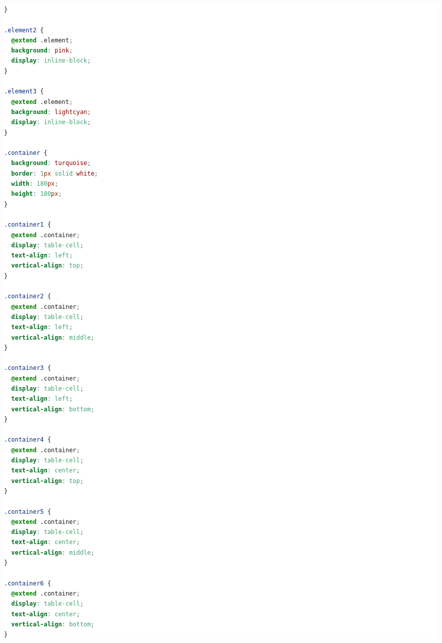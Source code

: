 ```css
}

.element2 {
  @extend .element;
  background: pink;
  display: inline-block;
}

.element3 {
  @extend .element;
  background: lightcyan;
  display: inline-block;
}

.container {
  background: turquoise;
  border: 1px solid white;
  width: 180px;
  height: 180px;
}

.container1 {
  @extend .container;
  display: table-cell;
  text-align: left;
  vertical-align: top;
}

.container2 {
  @extend .container;
  display: table-cell;
  text-align: left;
  vertical-align: middle;
}

.container3 {
  @extend .container;
  display: table-cell;
  text-align: left;
  vertical-align: bottom;
}

.container4 {
  @extend .container;
  display: table-cell;
  text-align: center;
  vertical-align: top;
}

.container5 {
  @extend .container;
  display: table-cell;
  text-align: center;
  vertical-align: middle;
}

.container6 {
  @extend .container;
  display: table-cell;
  text-align: center;
  vertical-align: bottom;
}

```